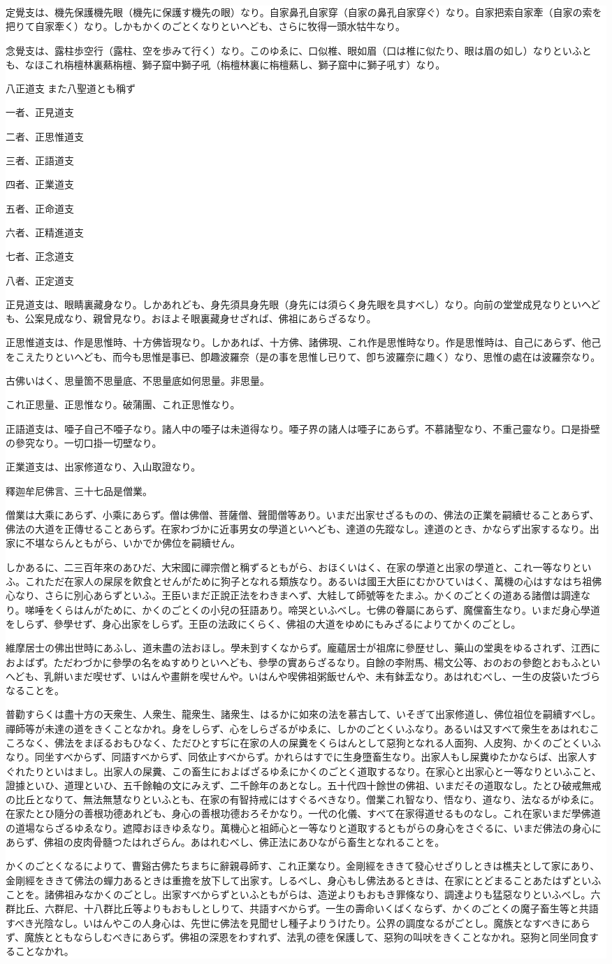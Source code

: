  定覺支は、機先保護機先眼（機先に保護す機先の眼）なり。自家鼻孔自家穿（自家の鼻孔自家穿ぐ）なり。自家把索自家牽（自家の索を把りて自家牽く）なり。しかもかくのごとくなりといへども、さらに牧得一頭水牯牛なり。  

 念覺支は、露柱歩空行（露柱、空を歩みて行く）なり。このゆゑに、口似椎、眼如眉（口は椎に似たり、眼は眉の如し）なりといふとも、なほこれ栴檀林裏爇栴檀、獅子窟中獅子吼（栴檀林裏に栴檀爇し、獅子窟中に獅子吼す）なり。  

  

八正道支 また八聖道とも稱ず  

 一者、正見道支  

 二者、正思惟道支  

 三者、正語道支  

 四者、正業道支  

 五者、正命道支  

 六者、正精進道支  

 七者、正念道支  

 八者、正定道支  

 正見道支は、眼睛裏藏身なり。しかあれども、身先須具身先眼（身先には須らく身先眼を具すべし）なり。向前の堂堂成見なりといへども、公案見成なり、親曾見なり。おほよそ眼裏藏身せざれば、佛祖にあらざるなり。  

 正思惟道支は、作是思惟時、十方佛皆現なり。しかあれば、十方佛、諸佛現、これ作是思惟時なり。作是思惟時は、自己にあらず、他己をこえたりといへども、而今も思惟是事已、卽趣波羅奈（是の事を思惟し已りて、卽ち波羅奈に趣く）なり、思惟の處在は波羅奈なり。  

 古佛いはく、思量箇不思量底、不思量底如何思量。非思量。  

 これ正思量、正思惟なり。破蒲團、これ正思惟なり。  

 正語道支は、唖子自己不唖子なり。諸人中の唖子は未道得なり。唖子界の諸人は唖子にあらず。不慕諸聖なり、不重己靈なり。口是掛壁の參究なり。一切口掛一切壁なり。  

 正業道支は、出家修道なり、入山取證なり。  

  

 釋迦牟尼佛言、三十七品是僧業。  

僧業は大乘にあらず、小乘にあらず。僧は佛僧、菩薩僧、聲聞僧等あり。いまだ出家せざるものの、佛法の正業を嗣續せることあらず、佛法の大道を正傳せることあらず。在家わづかに近事男女の學道といへども、達道の先蹤なし。達道のとき、かならず出家するなり。出家に不堪ならんともがら、いかでか佛位を嗣續せん。  

 しかあるに、二三百年來のあひだ、大宋國に禪宗僧と稱ずるともがら、おほくいはく、在家の學道と出家の學道と、これ一等なりといふ。これただ在家人の屎尿を飮食とせんがために狗子となれる類族なり。あるいは國王大臣にむかひていはく、萬機の心はすなはち祖佛心なり、さらに別心あらずといふ。王臣いまだ正說正法をわきまへず、大絓して師號等をたまふ。かくのごとくの道ある諸僧は調達なり。㖒唾をくらはんがために、かくのごとくの小兒の狂語あり。啼哭といふべし。七佛の眷屬にあらず、魔儻畜生なり。いまだ身心學道をしらず、參學せず、身心出家をしらず。王臣の法政にくらく、佛祖の大道をゆめにもみざるによりてかくのごとし。  

 維摩居士の佛出世時にあふし、道未盡の法おほし。學未到すくなからず。龐蘊居士が祖席に參歴せし、藥山の堂奥をゆるされず、江西におよばず。ただわづかに參學の名をぬすめりといへども、參學の實あらざるなり。自餘の李附馬、楊文公等、おのおの參飽とおもふといへども、乳餠いまだ喫せず、いはんや畫餠を喫せんや。いはんや喫佛祖粥飯せんや、未有鉢盂なり。あはれむべし、一生の皮袋いたづらなることを。  

 普勸すらくは盡十方の天衆生、人衆生、龍衆生、諸衆生、はるかに如來の法を慕古して、いそぎて出家修道し、佛位祖位を嗣續すべし。禪師等が未達の道をきくことなかれ。身をしらず、心をしらざるがゆゑに、しかのごとくいふなり。あるいは又すべて衆生をあはれむこころなく、佛法をまぼるおもひなく、ただひとすぢに在家の人の屎糞をくらはんとして惡狗となれる人面狗、人皮狗、かくのごとくいふなり。同坐すべからず、同語すべからず、同依止すべからず。かれらはすでに生身墮畜生なり。出家人もし屎糞ゆたかならば、出家人すぐれたりといはまし。出家人の屎糞、この畜生におよばざるゆゑにかくのごとく道取するなり。在家心と出家心と一等なりといふこと、證據といひ、道理といひ、五千餘軸の文にみえず、二千餘年のあとなし。五十代四十餘世の佛祖、いまだその道取なし。たとひ破戒無戒の比丘となりて、無法無慧なりといふとも、在家の有智持戒にはすぐるべきなり。僧業これ智なり、悟なり、道なり、法なるがゆゑに。在家たとひ隨分の善根功德あれども、身心の善根功德おろそかなり。一代の化儀、すべて在家得道せるものなし。これ在家いまだ學佛道の道場ならざるゆゑなり。遮障おほきゆゑなり。萬機心と祖師心と一等なりと道取するともがらの身心をさぐるに、いまだ佛法の身心にあらず、佛祖の皮肉骨髓つたはれざらん。あはれむべし、佛正法にあひながら畜生となれることを。  

 かくのごとくなるによりて、曹谿古佛たちまちに辭親尋師す、これ正業なり。金剛經をききて發心せざりしときは樵夫として家にあり、金剛經をききて佛法の蟬力あるときは重擔を放下して出家す。しるべし、身心もし佛法あるときは、在家にとどまることあたはずといふことを。諸佛祖みなかくのごとし。出家すべからずといふともがらは、造逆よりもおもき罪條なり、調達よりも猛惡なりといふべし。六群比丘、六群尼、十八群比丘等よりもおもしとしりて、共語すべからず。一生の壽命いくばくならず、かくのごとくの魔子畜生等と共語すべき光陰なし。いはんやこの人身心は、先世に佛法を見聞せし種子よりうけたり。公界の調度なるがごとし。魔族となすべきにあらず、魔族とともならしむべきにあらず。佛祖の深恩をわすれず、法乳の德を保護して、惡狗の叫吠をきくことなかれ。惡狗と同坐同食することなかれ。  
